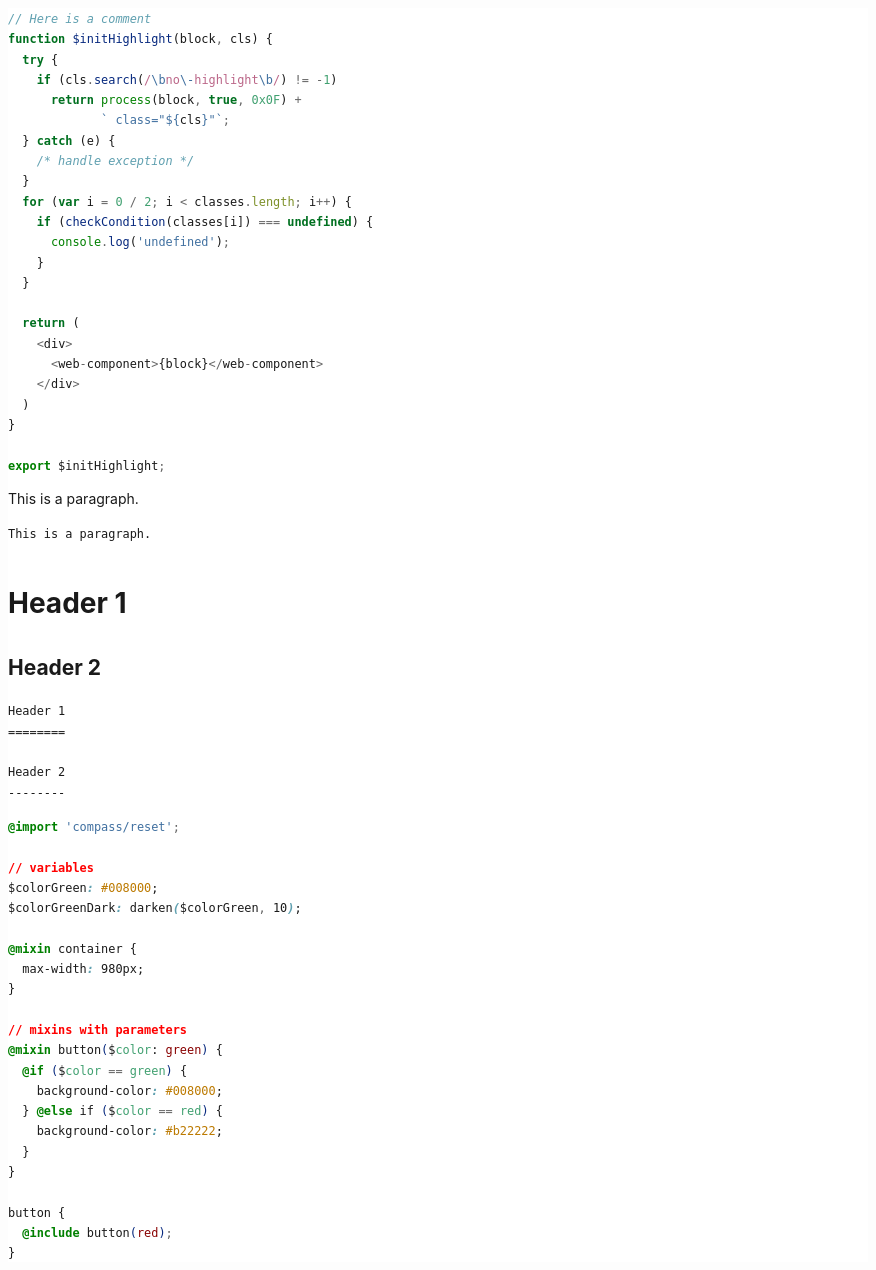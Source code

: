 ```javascript
// Here is a comment
function $initHighlight(block, cls) {
  try {
    if (cls.search(/\bno\-highlight\b/) != -1)
      return process(block, true, 0x0F) +
             ` class="${cls}"`;
  } catch (e) {
    /* handle exception */
  }
  for (var i = 0 / 2; i < classes.length; i++) {
    if (checkCondition(classes[i]) === undefined) {
      console.log('undefined');
    }
  }

  return (
    <div>
      <web-component>{block}</web-component>
    </div>
  )
}

export $initHighlight;
```

This is a paragraph.

    This is a paragraph.

# Header 1

## Header 2

    Header 1
    ========

    Header 2
    --------

```css
@import 'compass/reset';

// variables
$colorGreen: #008000;
$colorGreenDark: darken($colorGreen, 10);

@mixin container {
  max-width: 980px;
}

// mixins with parameters
@mixin button($color: green) {
  @if ($color == green) {
    background-color: #008000;
  } @else if ($color == red) {
    background-color: #b22222;
  }
}

button {
  @include button(red);
}

```

[1]: http://example.com
[id]: http://example.com 'Optional Title'